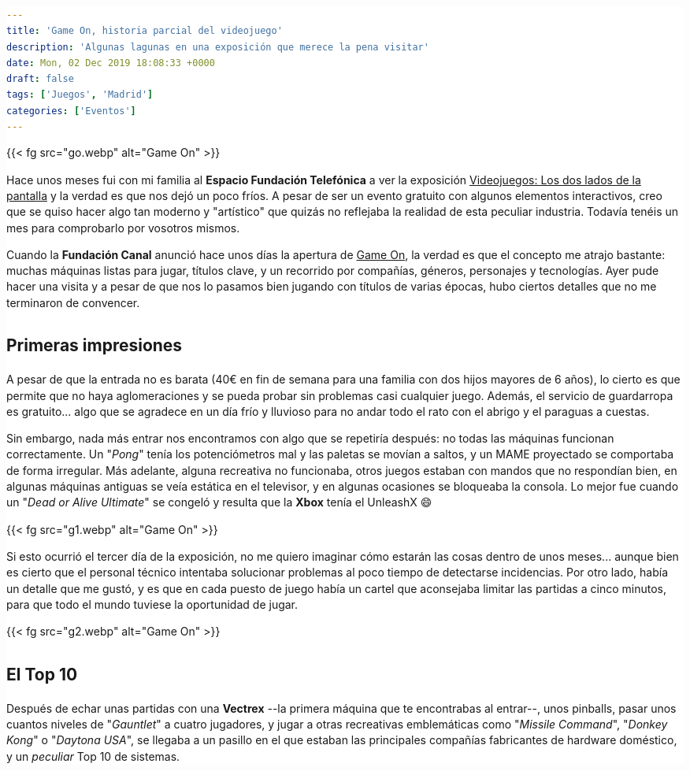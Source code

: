```yaml
---
title: 'Game On, historia parcial del videojuego'
description: 'Algunas lagunas en una exposición que merece la pena visitar'
date: Mon, 02 Dec 2019 18:08:33 +0000
draft: false
tags: ['Juegos', 'Madrid']
categories: ['Eventos']
---
```


{{< fg src="go.webp" alt="Game On" >}}

Hace unos meses fui con mi familia al **Espacio Fundación Telefónica** a ver la exposición [Videojuegos: Los dos lados de la pantalla](https://espacio.fundaciontelefonica.com/evento/videojuegos-los-dos-lados-de-la-pantalla/) y la verdad es que nos dejó un poco fríos. A pesar de ser un evento gratuito con algunos elementos interactivos, creo que se quiso hacer algo tan moderno y "artístico" que quizás no reflejaba la realidad de esta peculiar industria. Todavía tenéis un mes para comprobarlo por vosotros mismos.

Cuando la **Fundación Canal** anunció hace unos días la apertura de [Game On](https://www.expogameon.es/), la verdad es que el concepto me atrajo bastante: muchas máquinas listas para jugar, títulos clave, y un recorrido por compañías, géneros, personajes y tecnologías. Ayer pude hacer una visita y a pesar de que nos lo pasamos bien jugando con títulos de varias épocas, hubo ciertos detalles que no me terminaron de convencer.

## Primeras impresiones

A pesar de que la entrada no es barata (40€ en fin de semana para una familia con dos hijos mayores de 6 años), lo cierto es que permite que no haya aglomeraciones y se pueda probar sin problemas casi cualquier juego. Además, el servicio de guardarropa es gratuito... algo que se agradece en un día frío y lluvioso para no andar todo el rato con el abrigo y el paraguas a cuestas.

Sin embargo, nada más entrar nos encontramos con algo que se repetiría después: no todas las máquinas funcionan correctamente. Un "_Pong_" tenía los potenciómetros mal y las paletas se movían a saltos, y un MAME proyectado se comportaba de forma irregular. Más adelante, alguna recreativa no funcionaba, otros juegos estaban con mandos que no respondían bien, en algunas máquinas antiguas se veía estática en el televisor, y en algunas ocasiones se bloqueaba la consola. Lo mejor fue cuando un "_Dead or Alive Ultimate_" se congeló y resulta que la **Xbox** tenía el UnleashX :smile:

{{< fg src="g1.webp" alt="Game On" >}}

Si esto ocurrió el tercer día de la exposición, no me quiero imaginar cómo estarán las cosas dentro de unos meses... aunque bien es cierto que el personal técnico intentaba solucionar problemas al poco tiempo de detectarse incidencias. Por otro lado, había un detalle que me gustó, y es que en cada puesto de juego había un cartel que aconsejaba limitar las partidas a cinco minutos, para que todo el mundo tuviese la oportunidad de jugar.

{{< fg src="g2.webp" alt="Game On" >}}

## El Top 10

Después de echar unas partidas con una **Vectrex** --la primera máquina que te encontrabas al entrar--, unos pinballs, pasar unos cuantos niveles de "_Gauntlet_" a cuatro jugadores, y jugar a otras recreativas emblemáticas como "_Missile Command_", "_Donkey Kong_" o "_Daytona USA_", se llegaba a un pasillo en el que estaban las principales compañías fabricantes de hardware doméstico, y un _peculiar_ Top 10 de sistemas.
